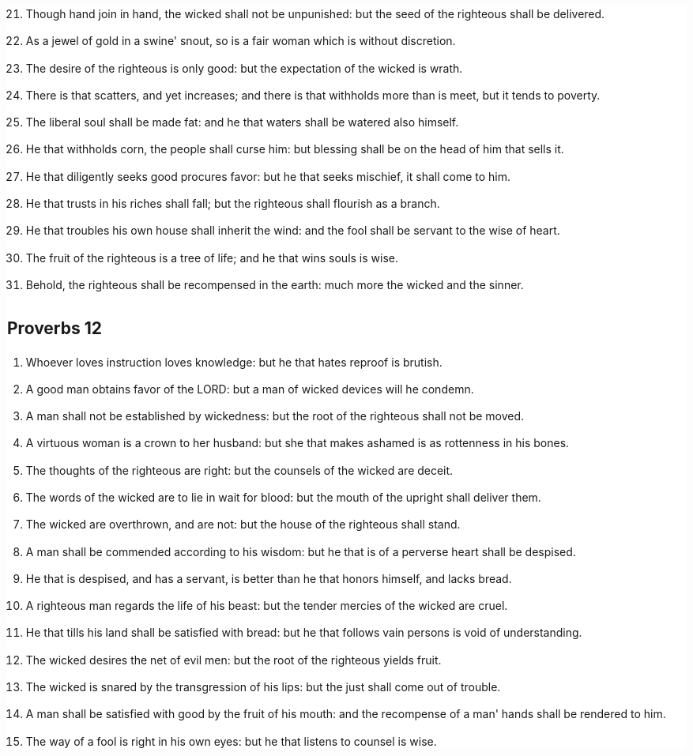 21. Though hand join in hand, the wicked shall not be unpunished: but the seed of the righteous shall be delivered.

22. As a jewel of gold in a swine' snout, so is a fair woman which is without discretion.

23. The desire of the righteous is only good: but the expectation of the wicked is wrath.

24. There is that scatters, and yet increases; and there is that withholds more than is meet, but it tends to poverty.

25. The liberal soul shall be made fat: and he that waters shall be watered also himself.

26. He that withholds corn, the people shall curse him: but blessing shall be on the head of him that sells it.

27. He that diligently seeks good procures favor: but he that seeks mischief, it shall come to him.

28. He that trusts in his riches shall fall; but the righteous shall flourish as a branch.

29. He that troubles his own house shall inherit the wind: and the fool shall be servant to the wise of heart.

30. The fruit of the righteous is a tree of life; and he that wins souls is wise.

31. Behold, the righteous shall be recompensed in the earth: much more the wicked and the sinner.

## Proverbs 12

1. Whoever loves instruction loves knowledge: but he that hates reproof is brutish.

2. A good man obtains favor of the LORD: but a man of wicked devices will he condemn.

3. A man shall not be established by wickedness: but the root of the righteous shall not be moved.

4. A virtuous woman is a crown to her husband: but she that makes ashamed is as rottenness in his bones.

5. The thoughts of the righteous are right: but the counsels of the wicked are deceit.

6. The words of the wicked are to lie in wait for blood: but the mouth of the upright shall deliver them.

7. The wicked are overthrown, and are not: but the house of the righteous shall stand.

8. A man shall be commended according to his wisdom: but he that is of a perverse heart shall be despised.

9. He that is despised, and has a servant, is better than he that honors himself, and lacks bread.

10. A righteous man regards the life of his beast: but the tender mercies of the wicked are cruel.

11. He that tills his land shall be satisfied with bread: but he that follows vain persons is void of understanding.

12. The wicked desires the net of evil men: but the root of the righteous yields fruit.

13. The wicked is snared by the transgression of his lips: but the just shall come out of trouble.

14. A man shall be satisfied with good by the fruit of his mouth: and the recompense of a man' hands shall be rendered to him.

15. The way of a fool is right in his own eyes: but he that listens to counsel is wise.
